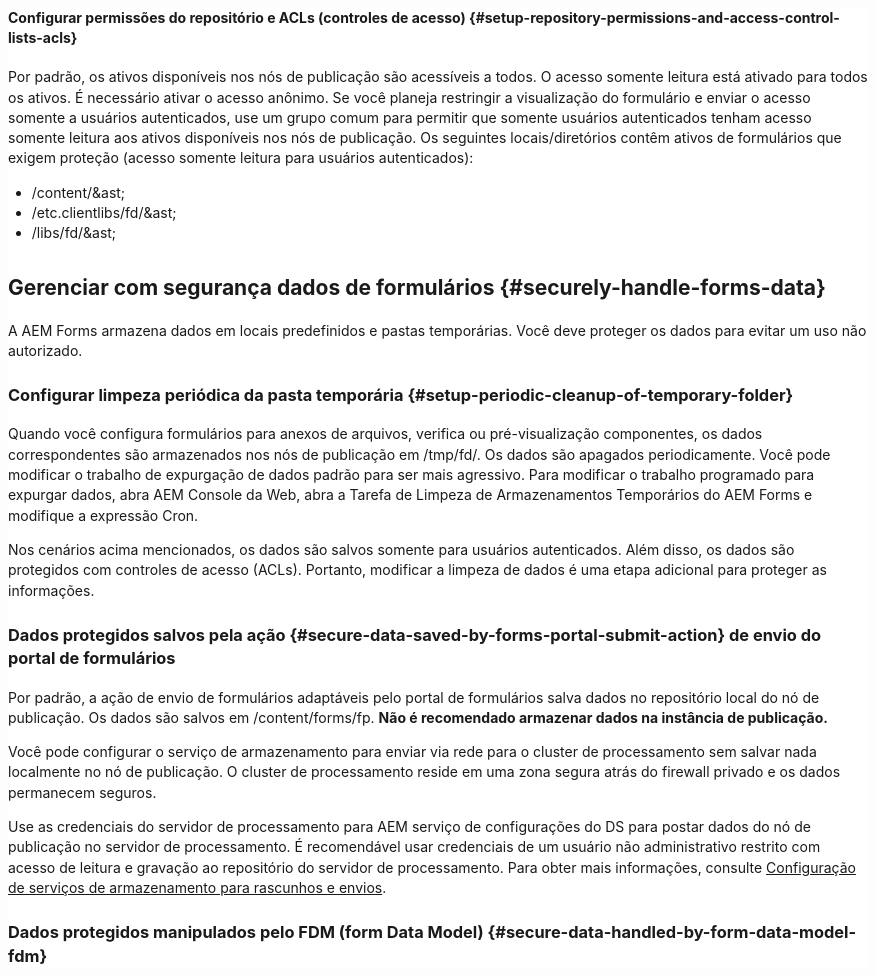 #### Configurar permissões do repositório e ACLs (controles de acesso) {#setup-repository-permissions-and-access-control-lists-acls}

Por padrão, os ativos disponíveis nos nós de publicação são acessíveis a todos. O acesso somente leitura está ativado para todos os ativos. É necessário ativar o acesso anônimo. Se você planeja restringir a visualização do formulário e enviar o acesso somente a usuários autenticados, use um grupo comum para permitir que somente usuários autenticados tenham acesso somente leitura aos ativos disponíveis nos nós de publicação. Os seguintes locais/diretórios contêm ativos de formulários que exigem proteção (acesso somente leitura para usuários autenticados):

* /content/&amp;ast;
* /etc.clientlibs/fd/&amp;ast;
* /libs/fd/&amp;ast;

## Gerenciar com segurança dados de formulários {#securely-handle-forms-data}

A AEM Forms armazena dados em locais predefinidos e pastas temporárias. Você deve proteger os dados para evitar um uso não autorizado.

### Configurar limpeza periódica da pasta temporária {#setup-periodic-cleanup-of-temporary-folder}

Quando você configura formulários para anexos de arquivos, verifica ou pré-visualização componentes, os dados correspondentes são armazenados nos nós de publicação em /tmp/fd/. Os dados são apagados periodicamente. Você pode modificar o trabalho de expurgação de dados padrão para ser mais agressivo. Para modificar o trabalho programado para expurgar dados, abra AEM Console da Web, abra a Tarefa de Limpeza de Armazenamentos Temporários do AEM Forms e modifique a expressão Cron.

Nos cenários acima mencionados, os dados são salvos somente para usuários autenticados. Além disso, os dados são protegidos com controles de acesso (ACLs). Portanto, modificar a limpeza de dados é uma etapa adicional para proteger as informações.

### Dados protegidos salvos pela ação {#secure-data-saved-by-forms-portal-submit-action} de envio do portal de formulários

Por padrão, a ação de envio de formulários adaptáveis pelo portal de formulários salva dados no repositório local do nó de publicação. Os dados são salvos em /content/forms/fp. **Não é recomendado armazenar dados na instância de publicação.**

Você pode configurar o serviço de armazenamento para enviar via rede para o cluster de processamento sem salvar nada localmente no nó de publicação. O cluster de processamento reside em uma zona segura atrás do firewall privado e os dados permanecem seguros.

Use as credenciais do servidor de processamento para AEM serviço de configurações do DS para postar dados do nó de publicação no servidor de processamento. É recomendável usar credenciais de um usuário não administrativo restrito com acesso de leitura e gravação ao repositório do servidor de processamento. Para obter mais informações, consulte [Configuração de serviços de armazenamento para rascunhos e envios](/help/forms/using/configuring-draft-submission-storage.md).

### Dados protegidos manipulados pelo FDM (form Data Model) {#secure-data-handled-by-form-data-model-fdm}
